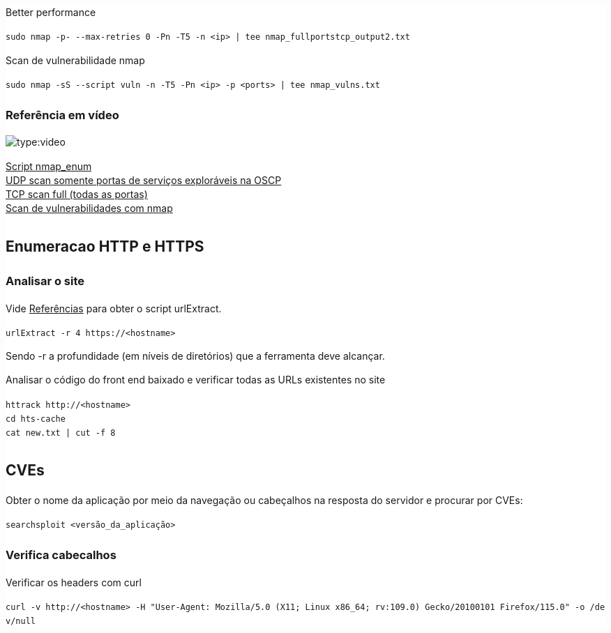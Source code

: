 Better performance

```
sudo nmap -p- --max-retries 0 -Pn -T5 -n <ip> | tee nmap_fullportstcp_output2.txt
```

Scan de vulnerabilidade nmap

```
sudo nmap -sS --script vuln -n -T5 -Pn <ip> -p <ports> | tee nmap_vulns.txt
```

### Referência em vídeo

![type:video](https://youtube.com/embed/AJfDbI2bRRA)

[Script nmap_enum](https://www.youtube.com/watch?v=AJfDbI2bRRA&t=0s)  
[UDP scan somente portas de serviços exploráveis na OSCP](https://www.youtube.com/watch?v=AJfDbI2bRRA&t=20s)  
[TCP scan full (todas as portas)](https://www.youtube.com/watch?v=AJfDbI2bRRA&t=30s)  
[Scan de vulnerabilidades com nmap](https://www.youtube.com/watch?v=AJfDbI2bRRA&t=46s)  

## Enumeracao HTTP e HTTPS

### Analisar o site

Vide [Referências](#referencias) para obter o script urlExtract.

```
urlExtract -r 4 https://<hostname>
```

Sendo -r a profundidade (em níveis de diretórios) que a ferramenta deve alcançar.
   
Analisar o código do front end baixado e verificar todas as URLs existentes no site
```
httrack http://<hostname>
cd hts-cache
cat new.txt | cut -f 8
```

## CVEs

Obter o nome da aplicação por meio da navegação ou cabeçalhos na resposta do servidor e procurar por CVEs:

```
searchsploit <versão_da_aplicação>
```
### Verifica cabecalhos

Verificar os headers com curl

```
curl -v http://<hostname> -H "User-Agent: Mozilla/5.0 (X11; Linux x86_64; rv:109.0) Gecko/20100101 Firefox/115.0" -o /dev/null
```
